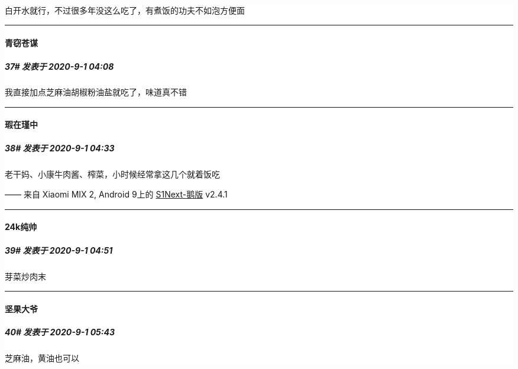 


白开水就行，不过很多年没这么吃了，有煮饭的功夫不如泡方便面







*****

####  青窃苍谋  
##### 37#       发表于 2020-9-1 04:08




我直接加点芝麻油胡椒粉油盐就吃了，味道真不错







*****

####  瑕在瑾中  
##### 38#       发表于 2020-9-1 04:33




老干妈、小康牛肉酱、榨菜，小时候经常拿这几个就着饭吃

—— 来自 Xiaomi MIX 2, Android 9上的 [S1Next-鹅版](https://github.com/ykrank/S1-Next/releases) v2.4.1







*****

####  24k纯帅  
##### 39#       发表于 2020-9-1 04:51




芽菜炒肉末







*****

####  坚果大爷  
##### 40#       发表于 2020-9-1 05:43




芝麻油，黄油也可以
